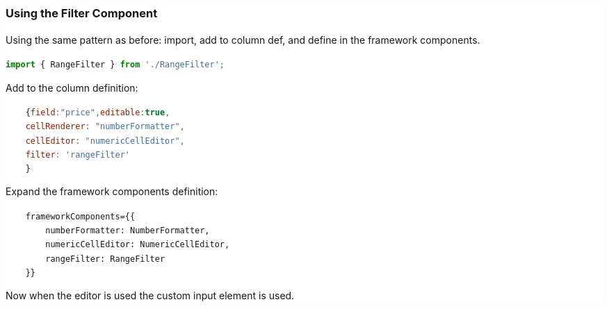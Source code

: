 ### Using the Filter Component

Using the same pattern as before: import, add to column def, and define in the framework components.

```javascript
import { RangeFilter } from './RangeFilter';
```

Add to the column definition:

```javascript
    {field:"price",editable:true,
    cellRenderer: "numberFormatter",
    cellEditor: "numericCellEditor",
    filter: 'rangeFilter'
    }
```

Expand the framework components definition:

```
    frameworkComponents={{
        numberFormatter: NumberFormatter,
        numericCellEditor: NumericCellEditor,
        rangeFilter: RangeFilter
    }} 
```

Now when the editor is used the custom input element is used.




